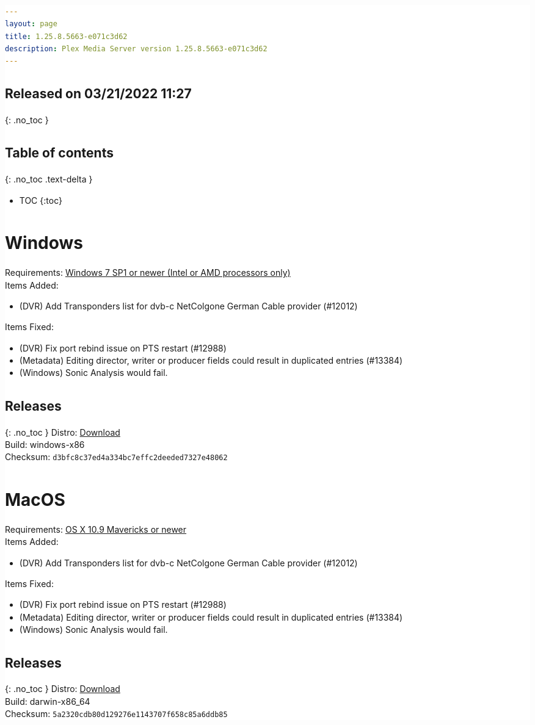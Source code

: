 ```yaml
---
layout: page
title: 1.25.8.5663-e071c3d62
description: Plex Media Server version 1.25.8.5663-e071c3d62
---
```

## Released on 03/21/2022 11:27
{: .no_toc }
## Table of contents
{: .no_toc .text-delta }
* TOC
{:toc}
# Windows
Requirements: [Windows 7 SP1 or newer (Intel or AMD processors only)](https://support.plex.tv/hc/en-us/articles/200375666)  
Items Added:
* (DVR) Add Transponders list for dvb-c NetColgone German Cable provider (#12012)

Items Fixed:
* (DVR) Fix port rebind issue on PTS restart (#12988)
* (Metadata) Editing director, writer or producer fields could result in duplicated entries (#13384)
* (Windows) Sonic Analysis would fail.

## Releases
{: .no_toc }
Distro: [Download](https://downloads.plex.tv/plex-media-server-new/1.25.8.5663-e071c3d62/windows/PlexMediaServer-1.25.8.5663-e071c3d62-x86.exe)  
Build: windows-x86  
Checksum: `d3bfc8c37ed4a334bc7effc2deeded7327e48062`

# MacOS
Requirements: [OS X 10.9 Mavericks or newer](https://support.plex.tv/hc/en-us/articles/200375666)  
Items Added:
* (DVR) Add Transponders list for dvb-c NetColgone German Cable provider (#12012)

Items Fixed:
* (DVR) Fix port rebind issue on PTS restart (#12988)
* (Metadata) Editing director, writer or producer fields could result in duplicated entries (#13384)
* (Windows) Sonic Analysis would fail.

## Releases
{: .no_toc }
Distro: [Download](https://downloads.plex.tv/plex-media-server-new/1.25.8.5663-e071c3d62/macos/PlexMediaServer-1.25.8.5663-e071c3d62-x86_64.zip)  
Build: darwin-x86_64  
Checksum: `5a2320cdb80d129276e1143707f658c85a6ddb85`
